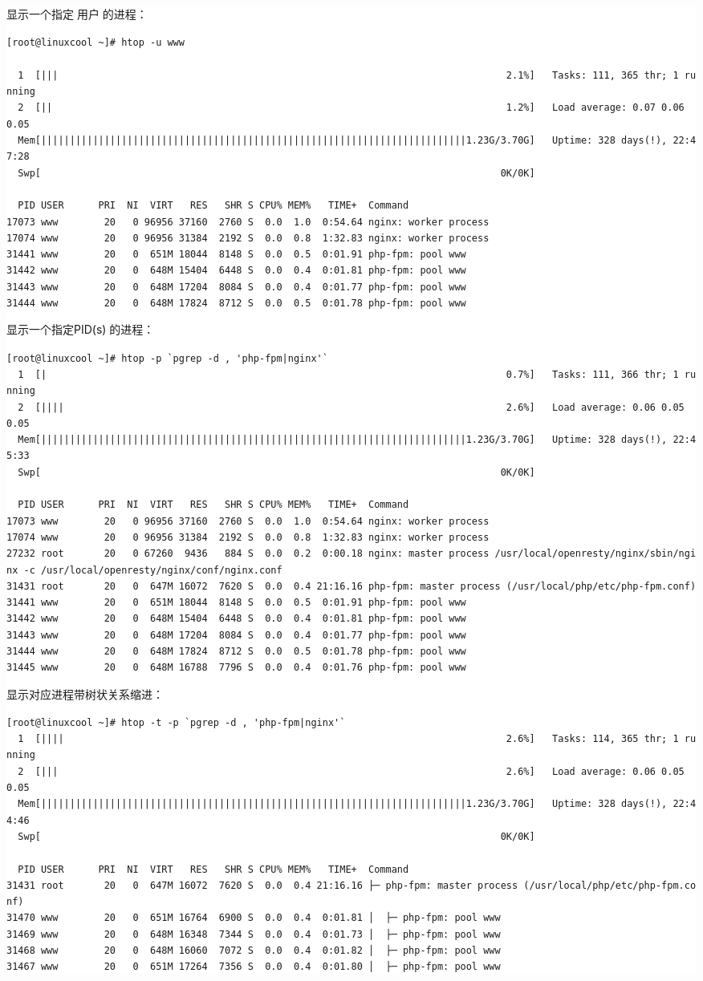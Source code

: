显示一个指定 用户 的进程：

```shell
[root@linuxcool ~]# htop -u www

  1  [|||                                                                              2.1%]   Tasks: 111, 365 thr; 1 running
  2  [||                                                                               1.2%]   Load average: 0.07 0.06 0.05 
  Mem[||||||||||||||||||||||||||||||||||||||||||||||||||||||||||||||||||||||||||1.23G/3.70G]   Uptime: 328 days(!), 22:47:28
  Swp[                                                                                0K/0K]

  PID USER      PRI  NI  VIRT   RES   SHR S CPU% MEM%   TIME+  Command
17073 www        20   0 96956 37160  2760 S  0.0  1.0  0:54.64 nginx: worker process
17074 www        20   0 96956 31384  2192 S  0.0  0.8  1:32.83 nginx: worker process
31441 www        20   0  651M 18044  8148 S  0.0  0.5  0:01.91 php-fpm: pool www
31442 www        20   0  648M 15404  6448 S  0.0  0.4  0:01.81 php-fpm: pool www
31443 www        20   0  648M 17204  8084 S  0.0  0.4  0:01.77 php-fpm: pool www
31444 www        20   0  648M 17824  8712 S  0.0  0.5  0:01.78 php-fpm: pool www
```

显示一个指定PID(s) 的进程： 
```shell
[root@linuxcool ~]# htop -p `pgrep -d , 'php-fpm|nginx'`
  1  [|                                                                                0.7%]   Tasks: 111, 366 thr; 1 running
  2  [||||                                                                             2.6%]   Load average: 0.06 0.05 0.05 
  Mem[||||||||||||||||||||||||||||||||||||||||||||||||||||||||||||||||||||||||||1.23G/3.70G]   Uptime: 328 days(!), 22:45:33
  Swp[                                                                                0K/0K]

  PID USER      PRI  NI  VIRT   RES   SHR S CPU% MEM%   TIME+  Command
17073 www        20   0 96956 37160  2760 S  0.0  1.0  0:54.64 nginx: worker process
17074 www        20   0 96956 31384  2192 S  0.0  0.8  1:32.83 nginx: worker process
27232 root       20   0 67260  9436   884 S  0.0  0.2  0:00.18 nginx: master process /usr/local/openresty/nginx/sbin/nginx -c /usr/local/openresty/nginx/conf/nginx.conf
31431 root       20   0  647M 16072  7620 S  0.0  0.4 21:16.16 php-fpm: master process (/usr/local/php/etc/php-fpm.conf)
31441 www        20   0  651M 18044  8148 S  0.0  0.5  0:01.91 php-fpm: pool www
31442 www        20   0  648M 15404  6448 S  0.0  0.4  0:01.81 php-fpm: pool www
31443 www        20   0  648M 17204  8084 S  0.0  0.4  0:01.77 php-fpm: pool www
31444 www        20   0  648M 17824  8712 S  0.0  0.5  0:01.78 php-fpm: pool www
31445 www        20   0  648M 16788  7796 S  0.0  0.4  0:01.76 php-fpm: pool www

```

显示对应进程带树状关系缩进：
```shell
[root@linuxcool ~]# htop -t -p `pgrep -d , 'php-fpm|nginx'`
  1  [||||                                                                             2.6%]   Tasks: 114, 365 thr; 1 running
  2  [|||                                                                              2.6%]   Load average: 0.06 0.05 0.05 
  Mem[||||||||||||||||||||||||||||||||||||||||||||||||||||||||||||||||||||||||||1.23G/3.70G]   Uptime: 328 days(!), 22:44:46
  Swp[                                                                                0K/0K]

  PID USER      PRI  NI  VIRT   RES   SHR S CPU% MEM%   TIME+  Command
31431 root       20   0  647M 16072  7620 S  0.0  0.4 21:16.16 ├─ php-fpm: master process (/usr/local/php/etc/php-fpm.conf)
31470 www        20   0  651M 16764  6900 S  0.0  0.4  0:01.81 │  ├─ php-fpm: pool www
31469 www        20   0  648M 16348  7344 S  0.0  0.4  0:01.73 │  ├─ php-fpm: pool www
31468 www        20   0  648M 16060  7072 S  0.0  0.4  0:01.82 │  ├─ php-fpm: pool www
31467 www        20   0  651M 17264  7356 S  0.0  0.4  0:01.80 │  ├─ php-fpm: pool www
```